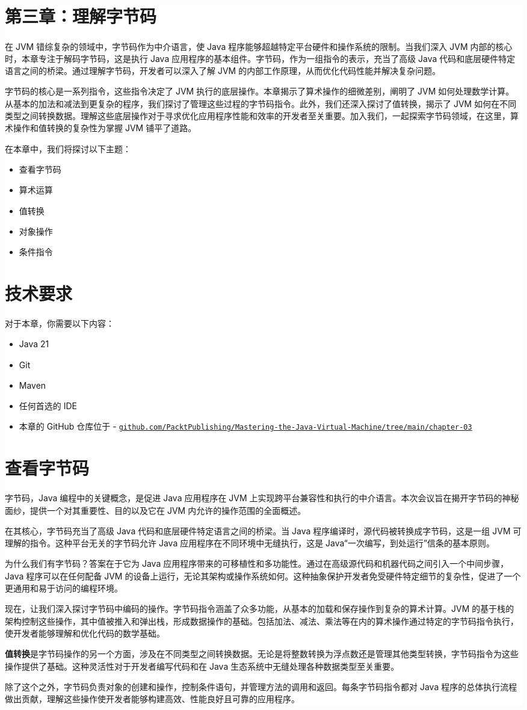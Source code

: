 

# 第三章：理解字节码

在 JVM 错综复杂的领域中，字节码作为中介语言，使 Java 程序能够超越特定平台硬件和操作系统的限制。当我们深入 JVM 内部的核心时，本章专注于解码字节码，这是执行 Java 应用程序的基本组件。字节码，作为一组指令的表示，充当了高级 Java 代码和底层硬件特定语言之间的桥梁。通过理解字节码，开发者可以深入了解 JVM 的内部工作原理，从而优化代码性能并解决复杂问题。

字节码的核心是一系列指令，这些指令决定了 JVM 执行的底层操作。本章揭示了算术操作的细微差别，阐明了 JVM 如何处理数学计算。从基本的加法和减法到更复杂的程序，我们探讨了管理这些过程的字节码指令。此外，我们还深入探讨了值转换，揭示了 JVM 如何在不同类型之间转换数据。理解这些底层操作对于寻求优化应用程序性能和效率的开发者至关重要。加入我们，一起探索字节码领域，在这里，算术操作和值转换的复杂性为掌握 JVM 铺平了道路。

在本章中，我们将探讨以下主题：

+   查看字节码

+   算术运算

+   值转换

+   对象操作

+   条件指令

# 技术要求

对于本章，你需要以下内容：

+   Java 21

+   Git

+   Maven

+   任何首选的 IDE

+   本章的 GitHub 仓库位于 - [`github.com/PacktPublishing/Mastering-the-Java-Virtual-Machine/tree/main/chapter-03`](https://github.com/PacktPublishing/Mastering-the-Java-Virtual-Machine/tree/main/chapter-03)

# 查看字节码

字节码，Java 编程中的关键概念，是促进 Java 应用程序在 JVM 上实现跨平台兼容性和执行的中介语言。本次会议旨在揭开字节码的神秘面纱，提供一个对其重要性、目的以及它在 JVM 内允许的操作范围的全面概述。

在其核心，字节码充当了高级 Java 代码和底层硬件特定语言之间的桥梁。当 Java 程序编译时，源代码被转换成字节码，这是一组 JVM 可理解的指令。这种平台无关的字节码允许 Java 应用程序在不同环境中无缝执行，这是 Java“一次编写，到处运行”信条的基本原则。

为什么我们有字节码？答案在于它为 Java 应用程序带来的可移植性和多功能性。通过在高级源代码和机器代码之间引入一个中间步骤，Java 程序可以在任何配备 JVM 的设备上运行，无论其架构或操作系统如何。这种抽象保护开发者免受硬件特定细节的复杂性，促进了一个更通用和易于访问的编程环境。

现在，让我们深入探讨字节码中编码的操作。字节码指令涵盖了众多功能，从基本的加载和保存操作到复杂的算术计算。JVM 的基于栈的架构控制这些操作，其中值被推入和弹出栈，形成数据操作的基础。包括加法、减法、乘法等在内的算术操作通过特定的字节码指令执行，使开发者能够理解和优化代码的数学基础。

**值转换**是字节码操作的另一个方面，涉及在不同类型之间转换数据。无论是将整数转换为浮点数还是管理其他类型转换，字节码指令为这些操作提供了基础。这种灵活性对于开发者编写代码和在 Java 生态系统中无缝处理各种数据类型至关重要。

除了这个之外，字节码负责对象的创建和操作，控制条件语句，并管理方法的调用和返回。每条字节码指令都对 Java 程序的总体执行流程做出贡献，理解这些操作使开发者能够构建高效、性能良好且可靠的应用程序。
